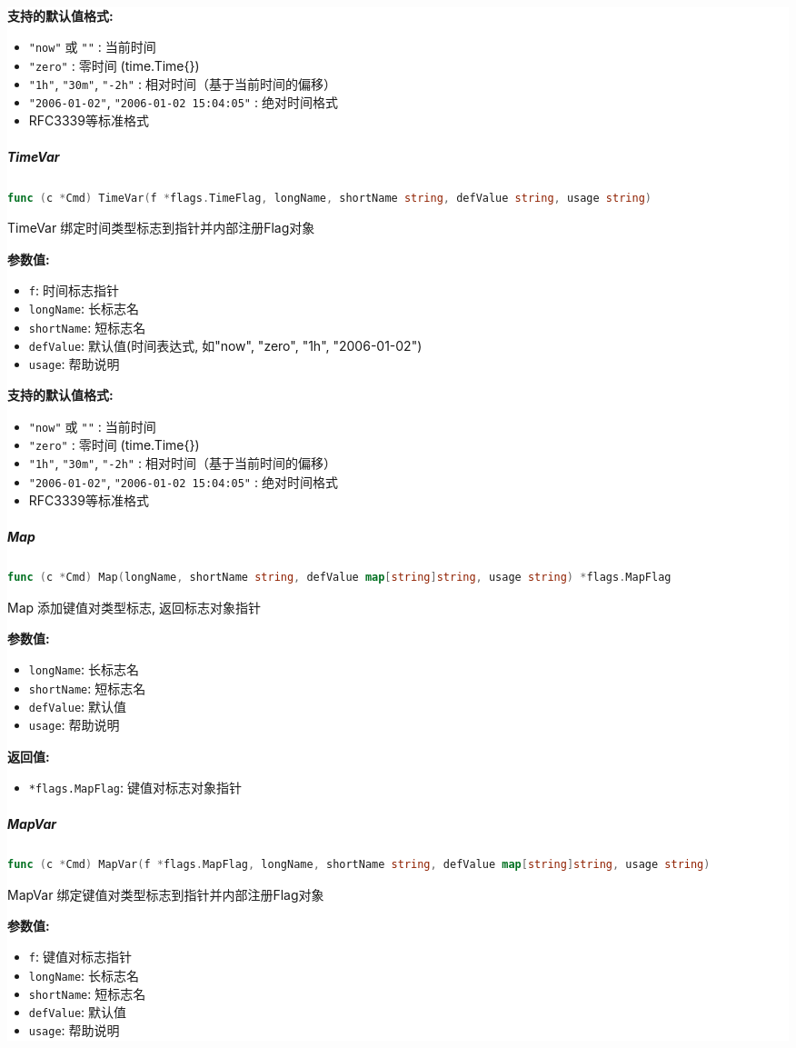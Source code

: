 **支持的默认值格式:**
- `"now"` 或 `""` : 当前时间
- `"zero"` : 零时间 (time.Time{})
- `"1h"`, `"30m"`, `"-2h"` : 相对时间（基于当前时间的偏移）
- `"2006-01-02"`, `"2006-01-02 15:04:05"` : 绝对时间格式
- RFC3339等标准格式

##### TimeVar

```go
func (c *Cmd) TimeVar(f *flags.TimeFlag, longName, shortName string, defValue string, usage string)
```

TimeVar 绑定时间类型标志到指针并内部注册Flag对象

**参数值:**
- `f`: 时间标志指针
- `longName`: 长标志名
- `shortName`: 短标志名
- `defValue`: 默认值(时间表达式, 如"now", "zero", "1h", "2006-01-02")
- `usage`: 帮助说明

**支持的默认值格式:**
- `"now"` 或 `""` : 当前时间
- `"zero"` : 零时间 (time.Time{})
- `"1h"`, `"30m"`, `"-2h"` : 相对时间（基于当前时间的偏移）
- `"2006-01-02"`, `"2006-01-02 15:04:05"` : 绝对时间格式
- RFC3339等标准格式

##### Map

```go
func (c *Cmd) Map(longName, shortName string, defValue map[string]string, usage string) *flags.MapFlag
```

Map 添加键值对类型标志, 返回标志对象指针

**参数值:**
- `longName`: 长标志名
- `shortName`: 短标志名
- `defValue`: 默认值
- `usage`: 帮助说明

**返回值:**
- `*flags.MapFlag`: 键值对标志对象指针

##### MapVar

```go
func (c *Cmd) MapVar(f *flags.MapFlag, longName, shortName string, defValue map[string]string, usage string)
```

MapVar 绑定键值对类型标志到指针并内部注册Flag对象

**参数值:**
- `f`: 键值对标志指针
- `longName`: 长标志名
- `shortName`: 短标志名
- `defValue`: 默认值
- `usage`: 帮助说明
